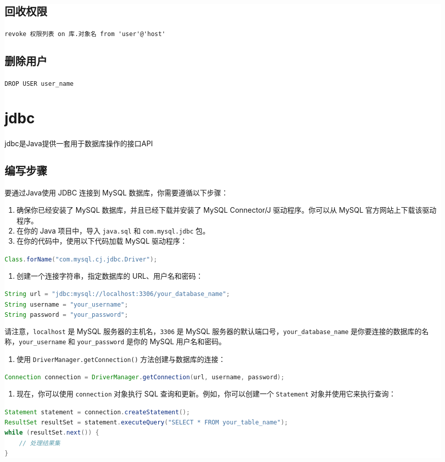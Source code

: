 

## 回收权限

```mysql
revoke 权限列表 on 库.对象名 from 'user'@'host'
```



## 删除用户

```mysql
DROP USER user_name
```



# jdbc

jdbc是Java提供一套用于数据库操作的接口API

## 编写步骤

要通过Java使用 JDBC 连接到 MySQL 数据库，你需要遵循以下步骤：

1. 确保你已经安装了 MySQL 数据库，并且已经下载并安装了 MySQL Connector/J 驱动程序。你可以从 MySQL 官方网站上下载该驱动程序。
2. 在你的 Java 项目中，导入 `java.sql` 和 `com.mysql.jdbc` 包。
3. 在你的代码中，使用以下代码加载 MySQL 驱动程序：

```java
Class.forName("com.mysql.cj.jdbc.Driver");
```

1. 创建一个连接字符串，指定数据库的 URL、用户名和密码：

```java
String url = "jdbc:mysql://localhost:3306/your_database_name";
String username = "your_username";
String password = "your_password";
```

请注意，`localhost` 是 MySQL 服务器的主机名，`3306` 是 MySQL 服务器的默认端口号，`your_database_name` 是你要连接的数据库的名称，`your_username` 和 `your_password` 是你的 MySQL 用户名和密码。

1. 使用 `DriverManager.getConnection()` 方法创建与数据库的连接：

```java
Connection connection = DriverManager.getConnection(url, username, password);
```

1. 现在，你可以使用 `connection` 对象执行 SQL 查询和更新。例如，你可以创建一个 `Statement` 对象并使用它来执行查询：

```java
Statement statement = connection.createStatement();
ResultSet resultSet = statement.executeQuery("SELECT * FROM your_table_name");
while (resultSet.next()) {
    // 处理结果集
}
```
